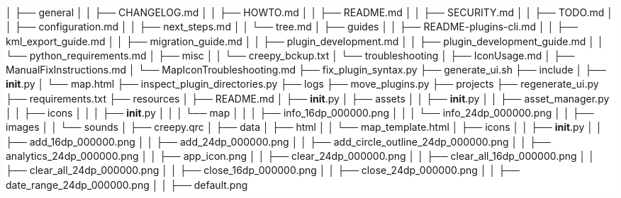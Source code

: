 │   ├── general
│   │   ├── CHANGELOG.md
│   │   ├── HOWTO.md
│   │   ├── README.md
│   │   ├── SECURITY.md
│   │   ├── TODO.md
│   │   ├── configuration.md
│   │   ├── next_steps.md
│   │   └── tree.md
│   ├── guides
│   │   ├── README-plugins-cli.md
│   │   ├── kml_export_guide.md
│   │   ├── migration_guide.md
│   │   ├── plugin_development.md
│   │   ├── plugin_development_guide.md
│   │   └── python_requirements.md
│   ├── misc
│   │   └── creepy_bckup.txt
│   └── troubleshooting
│       ├── IconUsage.md
│       ├── ManualFixInstructions.md
│       └── MapIconTroubleshooting.md
├── fix_plugin_syntax.py
├── generate_ui.sh
├── include
│   ├── __init__.py
│   └── map.html
├── inspect_plugin_directories.py
├── logs
├── move_plugins.py
├── projects
├── regenerate_ui.py
├── requirements.txt
├── resources
│   ├── README.md
│   ├── __init__.py
│   ├── assets
│   │   ├── __init__.py
│   │   ├── asset_manager.py
│   │   ├── icons
│   │   │   ├── __init__.py
│   │   │   └── map
│   │   │       ├── info_16dp_000000.png
│   │   │       └── info_24dp_000000.png
│   │   ├── images
│   │   └── sounds
│   ├── creepy.qrc
│   ├── data
│   ├── html
│   │   └── map_template.html
│   ├── icons
│   │   ├── __init__.py
│   │   ├── add_16dp_000000.png
│   │   ├── add_24dp_000000.png
│   │   ├── add_circle_outline_24dp_000000.png
│   │   ├── analytics_24dp_000000.png
│   │   ├── app_icon.png
│   │   ├── clear_24dp_000000.png
│   │   ├── clear_all_16dp_000000.png
│   │   ├── clear_all_24dp_000000.png
│   │   ├── close_16dp_000000.png
│   │   ├── close_24dp_000000.png
│   │   ├── date_range_24dp_000000.png
│   │   ├── default.png
